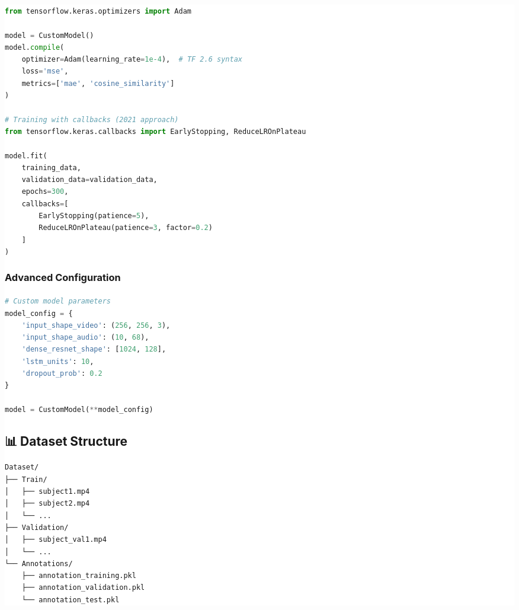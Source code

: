 ```python
from tensorflow.keras.optimizers import Adam

model = CustomModel()
model.compile(
    optimizer=Adam(learning_rate=1e-4),  # TF 2.6 syntax
    loss='mse', 
    metrics=['mae', 'cosine_similarity']
)

# Training with callbacks (2021 approach)
from tensorflow.keras.callbacks import EarlyStopping, ReduceLROnPlateau

model.fit(
    training_data, 
    validation_data=validation_data,
    epochs=300, 
    callbacks=[
        EarlyStopping(patience=5),
        ReduceLROnPlateau(patience=3, factor=0.2)
    ]
)
```

### Advanced Configuration
```python
# Custom model parameters
model_config = {
    'input_shape_video': (256, 256, 3),
    'input_shape_audio': (10, 68),
    'dense_resnet_shape': [1024, 128],
    'lstm_units': 10,
    'dropout_prob': 0.2
}

model = CustomModel(**model_config)
```

## 📊 Dataset Structure

```
Dataset/
├── Train/
│   ├── subject1.mp4
│   ├── subject2.mp4
│   └── ...
├── Validation/
│   ├── subject_val1.mp4
│   └── ...
└── Annotations/
    ├── annotation_training.pkl
    ├── annotation_validation.pkl
    └── annotation_test.pkl
```
